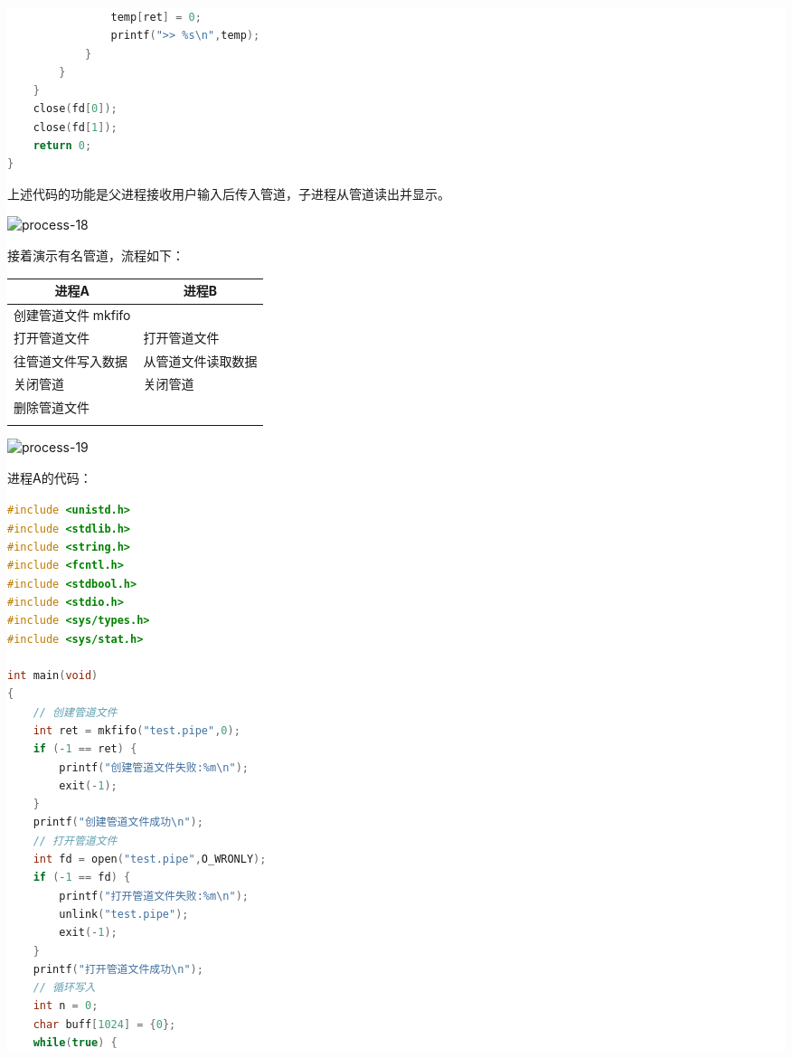 ```c
                temp[ret] = 0;
                printf(">> %s\n",temp);
            }
        }
    }
    close(fd[0]);
    close(fd[1]);
    return 0;
}
```

上述代码的功能是父进程接收用户输入后传入管道，子进程从管道读出并显示。

![process-18](https://oss.chundot.xyz/picgo/process-18.png)

接着演示有名管道，流程如下：

| 进程A               | 进程B              |
| ------------------- | ------------------ |
| 创建管道文件 mkfifo |                    |
| 打开管道文件        | 打开管道文件       |
| 往管道文件写入数据  | 从管道文件读取数据 |
| 关闭管道            | 关闭管道           |
| 删除管道文件        |                    |
|                     |                    |

![process-19](https://oss.chundot.xyz/picgo/process-19.png)

进程A的代码：

```c
#include <unistd.h>
#include <stdlib.h>
#include <string.h>
#include <fcntl.h>
#include <stdbool.h>
#include <stdio.h>
#include <sys/types.h>
#include <sys/stat.h>

int main(void)
{
    // 创建管道文件
    int ret = mkfifo("test.pipe",0);
    if (-1 == ret) {
        printf("创建管道文件失败:%m\n");
        exit(-1);
    }
    printf("创建管道文件成功\n");
    // 打开管道文件
    int fd = open("test.pipe",O_WRONLY);
    if (-1 == fd) {
        printf("打开管道文件失败:%m\n");
        unlink("test.pipe");
        exit(-1);
    }
    printf("打开管道文件成功\n");
    // 循环写入
    int n = 0;
    char buff[1024] = {0};
    while(true) {
```